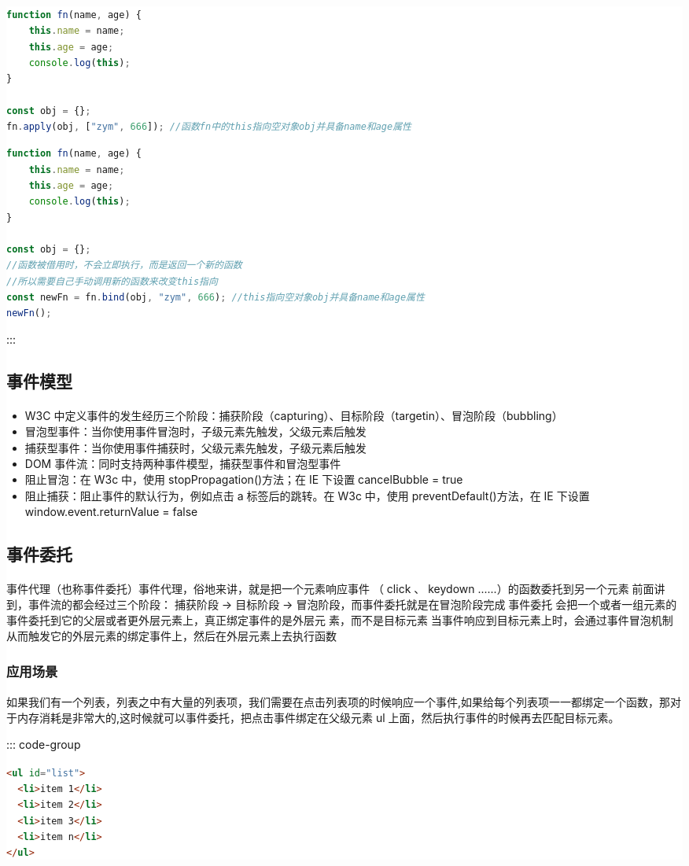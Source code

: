 ```js [apply.js]
function fn(name, age) {
    this.name = name;
    this.age = age;
    console.log(this);
}

const obj = {};
fn.apply(obj, ["zym", 666]); //函数fn中的this指向空对象obj并具备name和age属性
```

```js [bind.js]
function fn(name, age) {
    this.name = name;
    this.age = age;
    console.log(this);
}

const obj = {};
//函数被借用时，不会立即执行，而是返回一个新的函数
//所以需要自己手动调用新的函数来改变this指向
const newFn = fn.bind(obj, "zym", 666); //this指向空对象obj并具备name和age属性
newFn();
```

:::

## 事件模型

- W3C 中定义事件的发生经历三个阶段：捕获阶段（capturing）、目标阶段（targetin）、冒泡阶段（bubbling）
- 冒泡型事件：当你使用事件冒泡时，子级元素先触发，父级元素后触发
- 捕获型事件：当你使用事件捕获时，父级元素先触发，子级元素后触发
- DOM 事件流：同时支持两种事件模型，捕获型事件和冒泡型事件
- 阻止冒泡：在 W3c 中，使用 stopPropagation()方法；在 IE 下设置 cancelBubble = true
- 阻止捕获：阻止事件的默认行为，例如点击 a 标签后的跳转。在 W3c 中，使用 preventDefault()方法，在 IE 下设置 window.event.returnValue = false

## 事件委托

事件代理（也称事件委托）事件代理，俗地来讲，就是把⼀个元素响应事件 （ click 、 keydown ......）的函数委托到另⼀个元素 前⾯讲到，事件流的都会经过三个阶段： 捕获阶段 -> ⽬标阶段 ->
冒泡阶段，⽽事件委托就是在冒泡阶段完成
事件委托 会把⼀个或者⼀组元素的事件委托到它的⽗层或者更外层元素上，真正绑定事件的是外层元 素，⽽不是⽬标元素 当事件响应到⽬标元素上时，会通过事件冒泡机制从⽽触发它的外层元素的绑定事件上，然后在外层元素上去执⾏函数

### 应用场景

如果我们有⼀个列表，列表之中有⼤量的列表项，我们需要在点击列表项的时候响应⼀个事件,如果给每个列表项⼀⼀都绑定⼀个函数，那对于内存消耗是⾮常⼤的,这时候就可以事件委托，把点击事件绑定在⽗级元素 ul
上⾯，然后执⾏事件的时候再去匹配⽬标元素。

::: code-group

```html [list.html]
<ul id="list">
  <li>item 1</li>
  <li>item 2</li>
  <li>item 3</li>
  <li>item n</li>
</ul>
```
